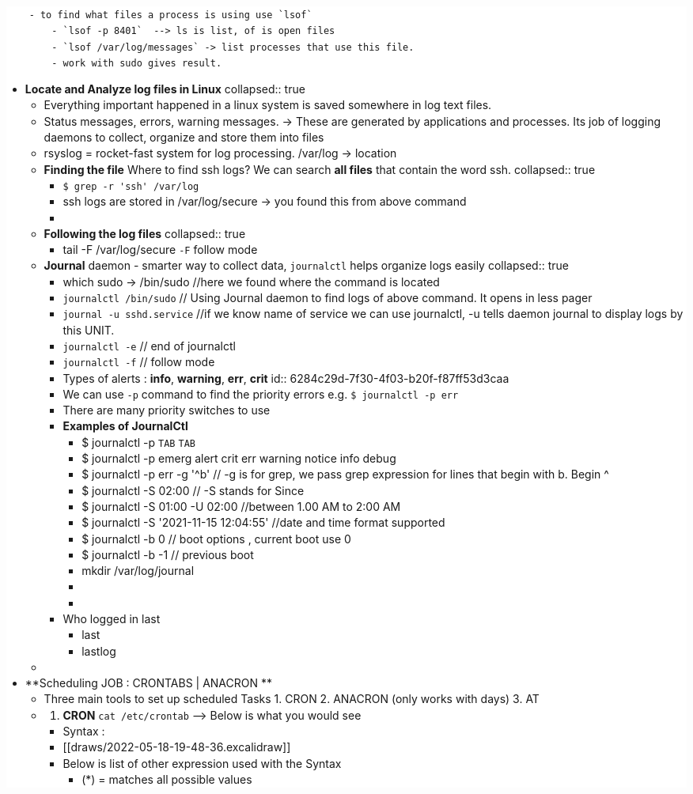 		- to find what files a process is using use `lsof`
			- `lsof -p 8401`  --> ls is list, of is open files
			- `lsof /var/log/messages` -> list processes that use this file.
			- work with sudo gives result.
- **Locate and Analyze log files in Linux**
  collapsed:: true
	- Everything important happened in a linux system is saved somewhere in log text files.
	- Status messages, errors, warning messages. -> These are generated by applications and processes. Its job of logging daemons to collect, organize and store them into files
	- rsyslog = rocket-fast system for log processing. /var/log -> location
	- **Finding the file** Where to find ssh logs? We can search **all files** that contain the word ssh.
	  collapsed:: true
		- `$ grep -r 'ssh' /var/log`
		- ssh logs are stored in /var/log/secure -> you found this from above command
		-
	- **Following the log files**
	  collapsed:: true
		- tail -F /var/log/secure `-F` follow mode
	- **Journal** daemon - smarter way to collect data, `journalctl` helps organize logs easily
	  collapsed:: true
		- which sudo -> /bin/sudo   //here we found where the command is located
		- `journalctl /bin/sudo`       // Using Journal daemon to find logs of above command. It opens in less pager
		- `journal -u sshd.service`   //if we know name of service we can use journalctl, -u tells daemon journal to display logs by this UNIT.
		- `journalctl -e`                        // end of journalctl
		- `journalctl -f`                     // follow mode
		- Types of alerts  : **info**, **warning**, **err**, **crit**
		  id:: 6284c29d-7f30-4f03-b20f-f87ff53d3caa
		- We can use `-p` command to find the priority errors e.g. `$ journalctl -p err`
		- There are many priority switches to use
		- **Examples of JournalCtl**
			- $ journalctl -p `TAB` `TAB`
			- $ journalctl -p 
			  emerg    alert    crit     err      warning  notice   info     debug
			- $ journalctl -p err -g '^b'               // -g is for grep, we pass grep expression for lines that begin with b. Begin ^
			- $ journalctl -S 02:00            // -S stands for Since
			- $ journalctl -S 01:00 -U 02:00 //between 1.00 AM to 2:00 AM
			- $ journalctl -S '2021-11-15 12:04:55'            //date and time format supported
			- $ journalctl -b 0                // boot options , current boot use 0
			- $ journalctl -b -1               // previous boot
			- mkdir /var/log/journal
			-
			-
		- Who logged in last
			- last
			- lastlog
	-
- **Scheduling JOB : CRONTABS | ANACRON **
	- Three main tools to set up scheduled Tasks 1. CRON 2. ANACRON (only works with days) 3. AT
	- 1. **CRON**
	  `cat /etc/crontab` --> Below is what you would see
		- Syntax :
		- [[draws/2022-05-18-19-48-36.excalidraw]]
		- Below is list of other expression used with the Syntax
		  * (*) = matches all possible values
		  